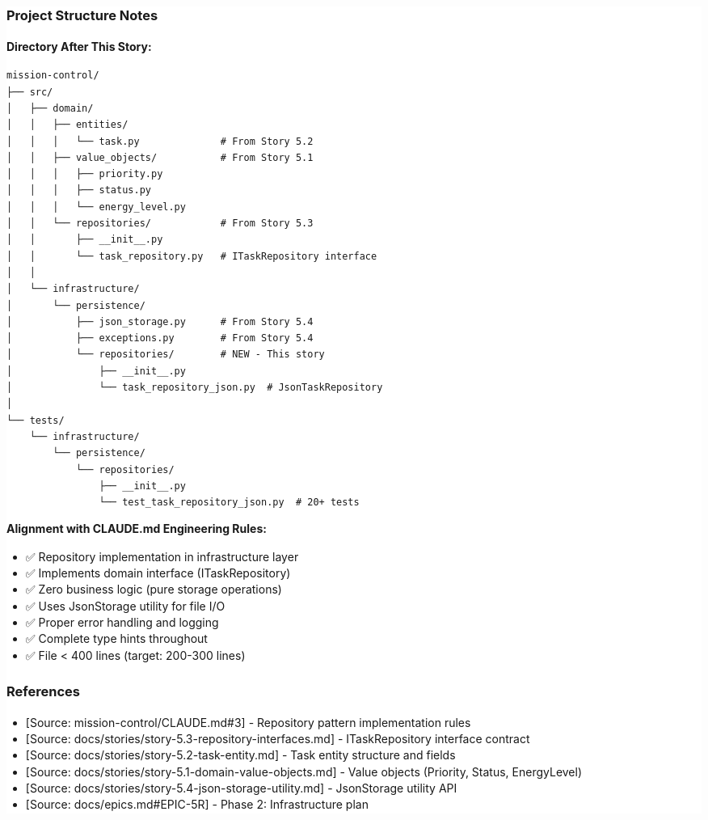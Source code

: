 ### Project Structure Notes

**Directory After This Story:**
```
mission-control/
├── src/
│   ├── domain/
│   │   ├── entities/
│   │   │   └── task.py              # From Story 5.2
│   │   ├── value_objects/           # From Story 5.1
│   │   │   ├── priority.py
│   │   │   ├── status.py
│   │   │   └── energy_level.py
│   │   └── repositories/            # From Story 5.3
│   │       ├── __init__.py
│   │       └── task_repository.py   # ITaskRepository interface
│   │
│   └── infrastructure/
│       └── persistence/
│           ├── json_storage.py      # From Story 5.4
│           ├── exceptions.py        # From Story 5.4
│           └── repositories/        # NEW - This story
│               ├── __init__.py
│               └── task_repository_json.py  # JsonTaskRepository
│
└── tests/
    └── infrastructure/
        └── persistence/
            └── repositories/
                ├── __init__.py
                └── test_task_repository_json.py  # 20+ tests
```

**Alignment with CLAUDE.md Engineering Rules:**
- ✅ Repository implementation in infrastructure layer
- ✅ Implements domain interface (ITaskRepository)
- ✅ Zero business logic (pure storage operations)
- ✅ Uses JsonStorage utility for file I/O
- ✅ Proper error handling and logging
- ✅ Complete type hints throughout
- ✅ File < 400 lines (target: 200-300 lines)

### References

- [Source: mission-control/CLAUDE.md#3] - Repository pattern implementation rules
- [Source: docs/stories/story-5.3-repository-interfaces.md] - ITaskRepository interface contract
- [Source: docs/stories/story-5.2-task-entity.md] - Task entity structure and fields
- [Source: docs/stories/story-5.1-domain-value-objects.md] - Value objects (Priority, Status, EnergyLevel)
- [Source: docs/stories/story-5.4-json-storage-utility.md] - JsonStorage utility API
- [Source: docs/epics.md#EPIC-5R] - Phase 2: Infrastructure plan
